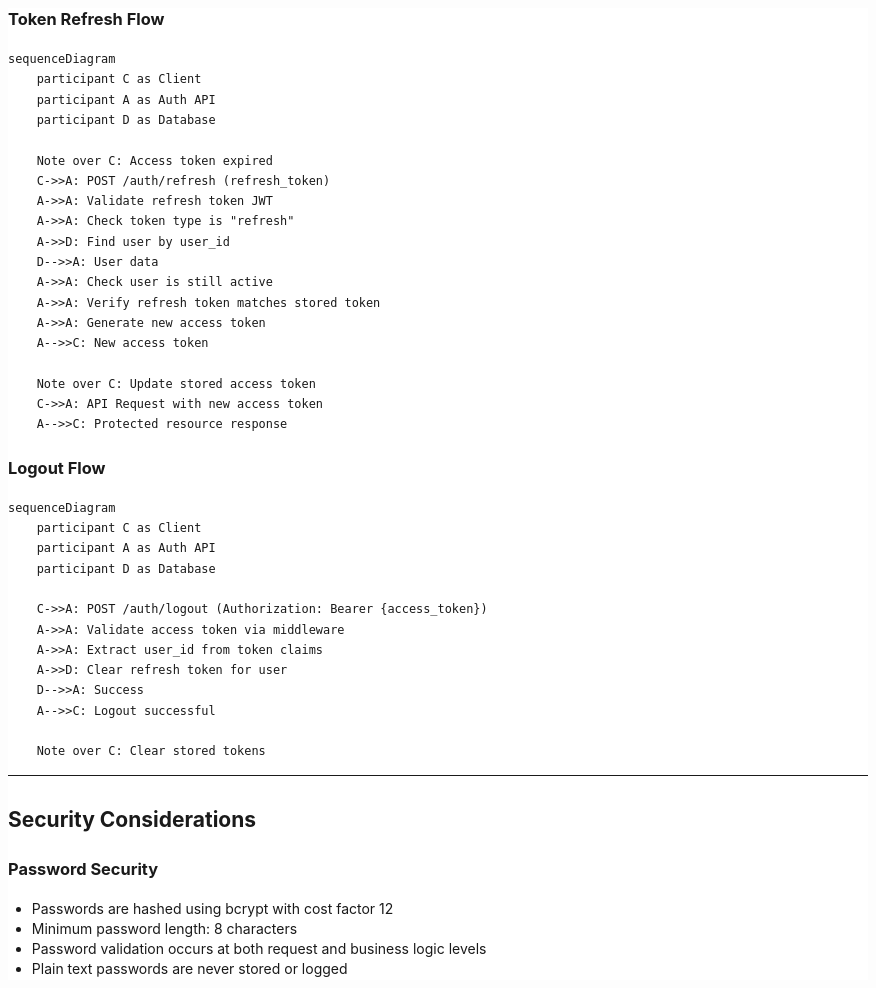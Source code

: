 ### Token Refresh Flow

```mermaid
sequenceDiagram
    participant C as Client
    participant A as Auth API
    participant D as Database

    Note over C: Access token expired
    C->>A: POST /auth/refresh (refresh_token)
    A->>A: Validate refresh token JWT
    A->>A: Check token type is "refresh"
    A->>D: Find user by user_id
    D-->>A: User data
    A->>A: Check user is still active
    A->>A: Verify refresh token matches stored token
    A->>A: Generate new access token
    A-->>C: New access token

    Note over C: Update stored access token
    C->>A: API Request with new access token
    A-->>C: Protected resource response
```

### Logout Flow

```mermaid
sequenceDiagram
    participant C as Client
    participant A as Auth API
    participant D as Database

    C->>A: POST /auth/logout (Authorization: Bearer {access_token})
    A->>A: Validate access token via middleware
    A->>A: Extract user_id from token claims
    A->>D: Clear refresh token for user
    D-->>A: Success
    A-->>C: Logout successful

    Note over C: Clear stored tokens
```

---

## Security Considerations

### Password Security

- Passwords are hashed using bcrypt with cost factor 12
- Minimum password length: 8 characters
- Password validation occurs at both request and business logic levels
- Plain text passwords are never stored or logged
